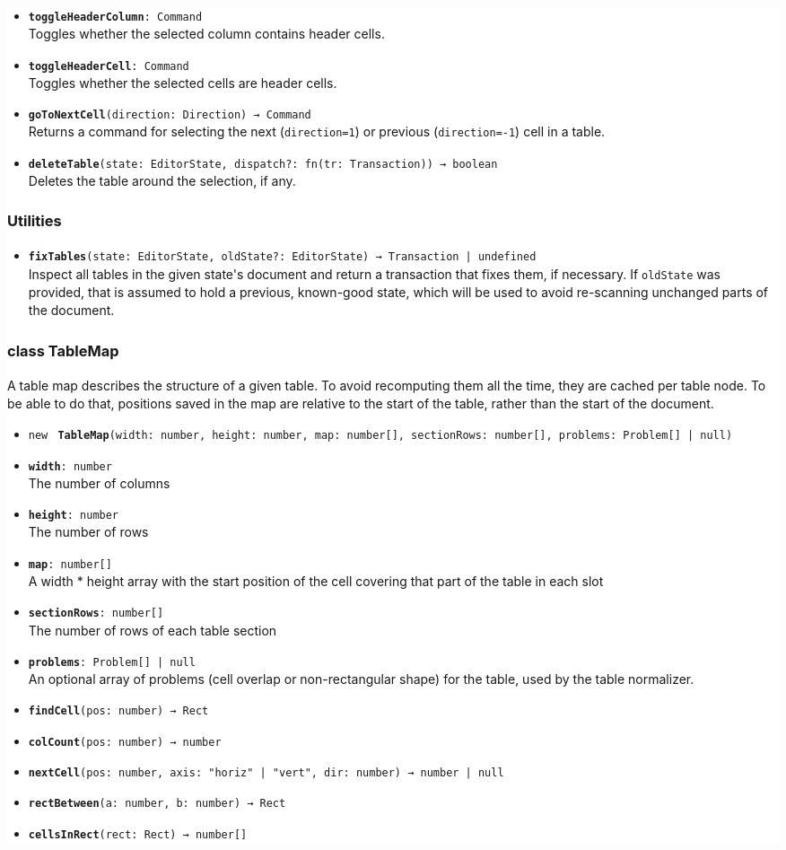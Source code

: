 * **`toggleHeaderColumn`**`: Command`\
   Toggles whether the selected column contains header cells.

* **`toggleHeaderCell`**`: Command`\
   Toggles whether the selected cells are header cells.

* **`goToNextCell`**`(direction: Direction) → Command`\
   Returns a command for selecting the next (`direction=1`) or previous
   (`direction=-1`) cell in a table.

* **`deleteTable`**`(state: EditorState, dispatch?: fn(tr: Transaction)) → boolean`\
   Deletes the table around the selection, if any.

### Utilities

 * **`fixTables`**`(state: EditorState, oldState?: EditorState) → Transaction | undefined`\
   Inspect all tables in the given state's document and return a
   transaction that fixes them, if necessary. If `oldState` was
   provided, that is assumed to hold a previous, known-good state,
   which will be used to avoid re-scanning unchanged parts of the
   document.

### class TableMap

A table map describes the structure of a given table. To avoid
recomputing them all the time, they are cached per table node. To
be able to do that, positions saved in the map are relative to the
start of the table, rather than the start of the document.

* `new ` **`TableMap`**`(width: number, height: number, map: number[], sectionRows: number[], problems: Problem[] | null)`

* **`width`**`: number`\
   The number of columns

* **`height`**`: number`\
   The number of rows

* **`map`**`: number[]`\
   A width * height array with the start position of
   the cell covering that part of the table in each slot

* **`sectionRows`**`: number[]`\
   The number of rows of each table section

* **`problems`**`: Problem[] | null`\
   An optional array of problems (cell overlap or non-rectangular
   shape) for the table, used by the table normalizer.

* **`findCell`**`(pos: number) → Rect`

* **`colCount`**`(pos: number) → number`

* **`nextCell`**`(pos: number, axis: "horiz" | "vert", dir: number) → number | null`

* **`rectBetween`**`(a: number, b: number) → Rect`

* **`cellsInRect`**`(rect: Rect) → number[]`
